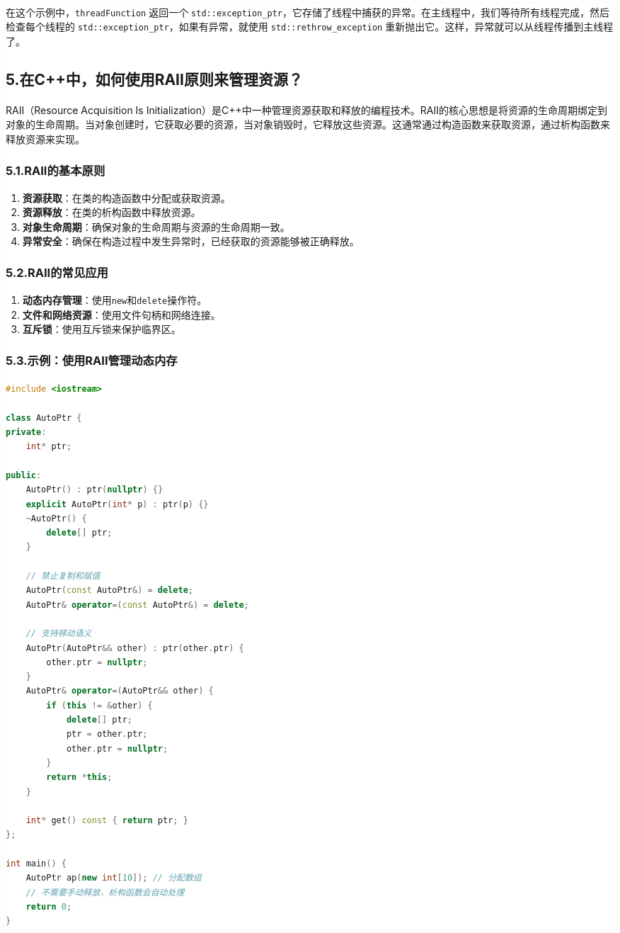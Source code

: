 在这个示例中，`threadFunction` 返回一个 `std::exception_ptr`，它存储了线程中捕获的异常。在主线程中，我们等待所有线程完成，然后检查每个线程的 `std::exception_ptr`，如果有异常，就使用 `std::rethrow_exception` 重新抛出它。这样，异常就可以从线程传播到主线程了。

## 5.在C++中，如何使用RAII原则来管理资源？

RAII（Resource Acquisition Is Initialization）是C++中一种管理资源获取和释放的编程技术。RAII的核心思想是将资源的生命周期绑定到对象的生命周期。当对象创建时，它获取必要的资源，当对象销毁时，它释放这些资源。这通常通过构造函数来获取资源，通过析构函数来释放资源来实现。

### 5.1.RAII的基本原则

1. **资源获取**：在类的构造函数中分配或获取资源。
2. **资源释放**：在类的析构函数中释放资源。
3. **对象生命周期**：确保对象的生命周期与资源的生命周期一致。
4. **异常安全**：确保在构造过程中发生异常时，已经获取的资源能够被正确释放。

### 5.2.RAII的常见应用

1. **动态内存管理**：使用`new`和`delete`操作符。
2. **文件和网络资源**：使用文件句柄和网络连接。
3. **互斥锁**：使用互斥锁来保护临界区。

### 5.3.示例：使用RAII管理动态内存

```cpp
#include <iostream>

class AutoPtr {
private:
    int* ptr;

public:
    AutoPtr() : ptr(nullptr) {}
    explicit AutoPtr(int* p) : ptr(p) {}
    ~AutoPtr() {
        delete[] ptr;
    }

    // 禁止复制和赋值
    AutoPtr(const AutoPtr&) = delete;
    AutoPtr& operator=(const AutoPtr&) = delete;

    // 支持移动语义
    AutoPtr(AutoPtr&& other) : ptr(other.ptr) {
        other.ptr = nullptr;
    }
    AutoPtr& operator=(AutoPtr&& other) {
        if (this != &other) {
            delete[] ptr;
            ptr = other.ptr;
            other.ptr = nullptr;
        }
        return *this;
    }

    int* get() const { return ptr; }
};

int main() {
    AutoPtr ap(new int[10]); // 分配数组
    // 不需要手动释放，析构函数会自动处理
    return 0;
}
```
